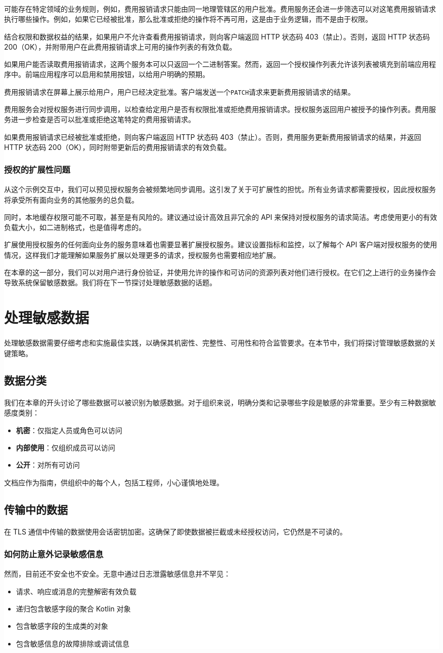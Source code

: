可能存在特定领域的业务规则，例如，费用报销请求只能由同一地理管辖区的用户批准。费用服务还会进一步筛选可以对这笔费用报销请求执行哪些操作。例如，如果它已经被批准，那么批准或拒绝的操作将不再可用，这是由于业务逻辑，而不是由于权限。

结合权限和数据权益的结果，如果用户不允许查看费用报销请求，则向客户端返回 HTTP 状态码 403（禁止）。否则，返回 HTTP 状态码 200（OK），并附带用户在此费用报销请求上可用的操作列表的有效负载。

如果用户能否读取费用报销请求，这两个服务本可以只返回一个二进制答案。然而，返回一个授权操作列表允许该列表被填充到前端应用程序中。前端应用程序可以启用和禁用按钮，以给用户明确的预期。

费用报销请求在屏幕上展示给用户，用户已经决定批准。客户端发送一个`PATCH`请求来更新费用报销请求的结果。

费用服务会对授权服务进行同步调用，以检查给定用户是否有权限批准或拒绝费用报销请求。授权服务返回用户被授予的操作列表。费用服务进一步检查是否可以批准或拒绝这笔特定的费用报销请求。

如果费用报销请求已经被批准或拒绝，则向客户端返回 HTTP 状态码 403（禁止）。否则，费用服务更新费用报销请求的结果，并返回 HTTP 状态码 200（OK），同时附带更新后的费用报销请求的有效负载。

### 授权的扩展性问题

从这个示例交互中，我们可以预见授权服务会被频繁地同步调用。这引发了关于可扩展性的担忧。所有业务请求都需要授权，因此授权服务将承受所有面向业务的其他服务的总负载。

同时，本地缓存权限可能不可取，甚至是有风险的。建议通过设计高效且非冗余的 API 来保持对授权服务的请求简洁。考虑使用更小的有效负载大小，如二进制格式，也是值得考虑的。

扩展使用授权服务的任何面向业务的服务意味着也需要显著扩展授权服务。建议设置指标和监控，以了解每个 API 客户端对授权服务的使用情况，这样我们才能理解如果服务扩展以处理更多的请求，授权服务也需要相应地扩展。

在本章的这一部分，我们可以对用户进行身份验证，并使用允许的操作和可访问的资源列表对他们进行授权。在它们之上进行的业务操作会导致系统保留敏感数据。我们将在下一节探讨处理敏感数据的话题。

# 处理敏感数据

处理敏感数据需要仔细考虑和实施最佳实践，以确保其机密性、完整性、可用性和符合监管要求。在本节中，我们将探讨管理敏感数据的关键策略。

## 数据分类

我们在本章的开头讨论了哪些数据可以被识别为敏感数据。对于组织来说，明确分类和记录哪些字段是敏感的非常重要。至少有三种数据敏感度类别：

+   **机密**：仅指定人员或角色可以访问

+   **内部使用**：仅组织成员可以访问

+   **公开**：对所有可访问

文档应作为指南，供组织中的每个人，包括工程师，小心谨慎地处理。

## 传输中的数据

在 TLS 通信中传输的数据使用会话密钥加密。这确保了即使数据被拦截或未经授权访问，它仍然是不可读的。

### 如何防止意外记录敏感信息

然而，目前还不安全也不安全。无意中通过日志泄露敏感信息并不罕见：

+   请求、响应或消息的完整解密有效负载

+   递归包含敏感字段的聚合 Kotlin 对象

+   包含敏感字段的生成类的对象

+   包含敏感信息的故障排除或调试信息
